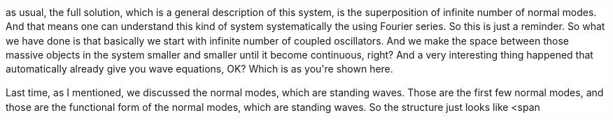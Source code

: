   <span m="76440">as</span> <span m="76620">usual,</span> <span
  m="77430">the</span> <span m="77550">full</span> <span
  m="77830">solution,</span> <span m="81990">which</span> <span
  m="82260">is</span> <span m="82400">a</span> <span m="82530">general</span>
  <span m="84180">description</span> <span m="84780">of</span> <span
  m="84900">this</span> <span m="85070">system,</span> <span m="85370">is</span>
  <span m="85560">the</span> <span m="85680">superposition</span> <span
  m="87000">of</span> <span m="87180">infinite</span> <span
  m="87660">number</span> <span m="88110">of</span> <span
  m="88320">normal</span> <span m="88740">modes.</span> <span
  m="89820">And</span> <span m="90580">that means</span> <span
  m="91320">one</span> <span m="91560">can</span> <span
  m="91770">understand</span> <span m="92850">this</span> <span
  m="93030">kind</span> <span m="93360">of</span> <span m="93640">system</span>
  <span m="94220">systematically</span> <span m="94990">the</span> <span
  m="95670">using</span> <span m="96230">Fourier</span> <span
  m="97050">series.</span> <span m="98980">So</span> <span m="99240">this</span>
  <span m="99390">is</span> <span m="99540">just</span> <span m="99750">a</span>
  <span m="99870">reminder.</span> <span m="100560">So</span> <span
  m="101130">what</span> <span m="101280">we</span> <span m="101400">have</span>
  <span m="101640">done</span> <span m="102240">is</span> <span
  m="102450">that</span> <span m="103080">basically</span> <span
  m="103600">we</span> <span m="104010">start</span> <span
  m="104400">with</span> <span m="104870">infinite</span> <span
  m="105170">number</span> <span m="105690">of</span> <span
  m="106590">coupled</span> <span m="107040">oscillators.</span> <span
  m="108490">And</span> <span m="108960">we</span> <span m="109530">make</span>
  <span m="110130">the</span> <span m="110350">space</span> <span
  m="111270">between</span> <span m="112230">those</span> <span
  m="113100">massive</span> <span m="113580">objects</span> <span
  m="114120">in</span> <span m="114240">the</span> <span
  m="114330">system</span> <span m="115200">smaller</span> <span
  m="116010">and</span> <span m="116140">smaller</span> <span
  m="116910">until</span> <span m="117300">it</span> <span
  m="117450">become</span> <span m="118020">continuous,</span> <span
  m="118810">right?</span> <span m="119510">And</span> <span m="120140">a</span>
  <span m="120240">very</span> <span m="120960">interesting</span> <span
  m="121530">thing</span> <span m="122250">happened</span> <span
  m="123440">that</span> <span m="123660">automatically</span> <span
  m="124770">already</span> <span m="125070">give</span> <span
  m="125310">you</span> <span m="126220">wave</span> <span
  m="126540">equations,</span> <span m="127530">OK?</span> <span
  m="128139">Which</span> <span m="128380">is</span> <span m="128500">as</span>
  <span m="128710">you're</span> <span m="128820">shown</span> <span
  m="129150">here.</span></p><p><span m="132440">Last</span> <span
  m="132840">time,</span> <span m="133090">as</span> <span m="133230">I</span>
  <span m="133320">mentioned,</span> <span m="133810">we</span> <span
  m="133930">discussed</span> <span m="134400">the</span> <span
  m="134630">normal</span> <span m="134970">modes,</span> <span
  m="135750">which</span> <span m="135960">are</span> <span
  m="136110">standing</span> <span m="136740">waves.</span> <span
  m="140210">Those</span> <span m="140550">are</span> <span
  m="140670">the</span> <span m="140850">first</span> <span
  m="141230">few</span> <span m="141780">normal</span> <span
  m="142320">modes,</span> <span m="142685">and those</span> <span
  m="143050">are</span> <span m="143280">the</span> <span
  m="143430">functional</span> <span m="144030">form</span> <span
  m="144900">of</span> <span m="145080">the</span> <span
  m="145740">normal</span> <span m="146110">modes,</span> <span
  m="147090">which</span> <span m="147270">are</span> <span
  m="147360">standing</span> <span m="147840">waves.</span> <span
  m="148450">So</span> <span m="148590">the</span> <span
  m="148710">structure</span> <span m="149280">just</span> <span
  m="149500">looks</span> <span m="149690">like</span> <span